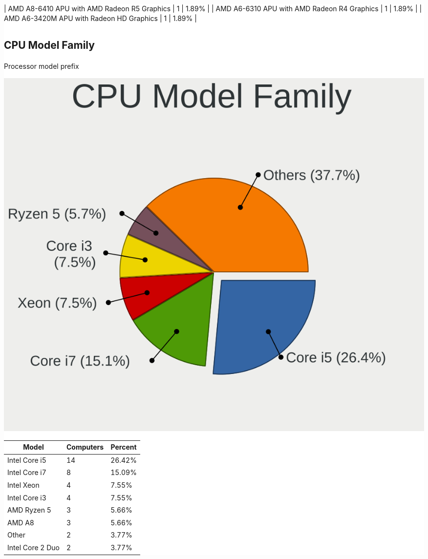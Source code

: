 | AMD A8-6410 APU with AMD Radeon R5 Graphics   | 1         | 1.89%   |
| AMD A6-6310 APU with AMD Radeon R4 Graphics   | 1         | 1.89%   |
| AMD A6-3420M APU with Radeon HD Graphics      | 1         | 1.89%   |

CPU Model Family
----------------

Processor model prefix

![CPU Model Family](./images/pie_chart_bsd/cpu_family.svg)


| Model                   | Computers | Percent |
|-------------------------|-----------|---------|
| Intel Core i5           | 14        | 26.42%  |
| Intel Core i7           | 8         | 15.09%  |
| Intel Xeon              | 4         | 7.55%   |
| Intel Core i3           | 4         | 7.55%   |
| AMD Ryzen 5             | 3         | 5.66%   |
| AMD A8                  | 3         | 5.66%   |
| Other                   | 2         | 3.77%   |
| Intel Core 2 Duo        | 2         | 3.77%   |